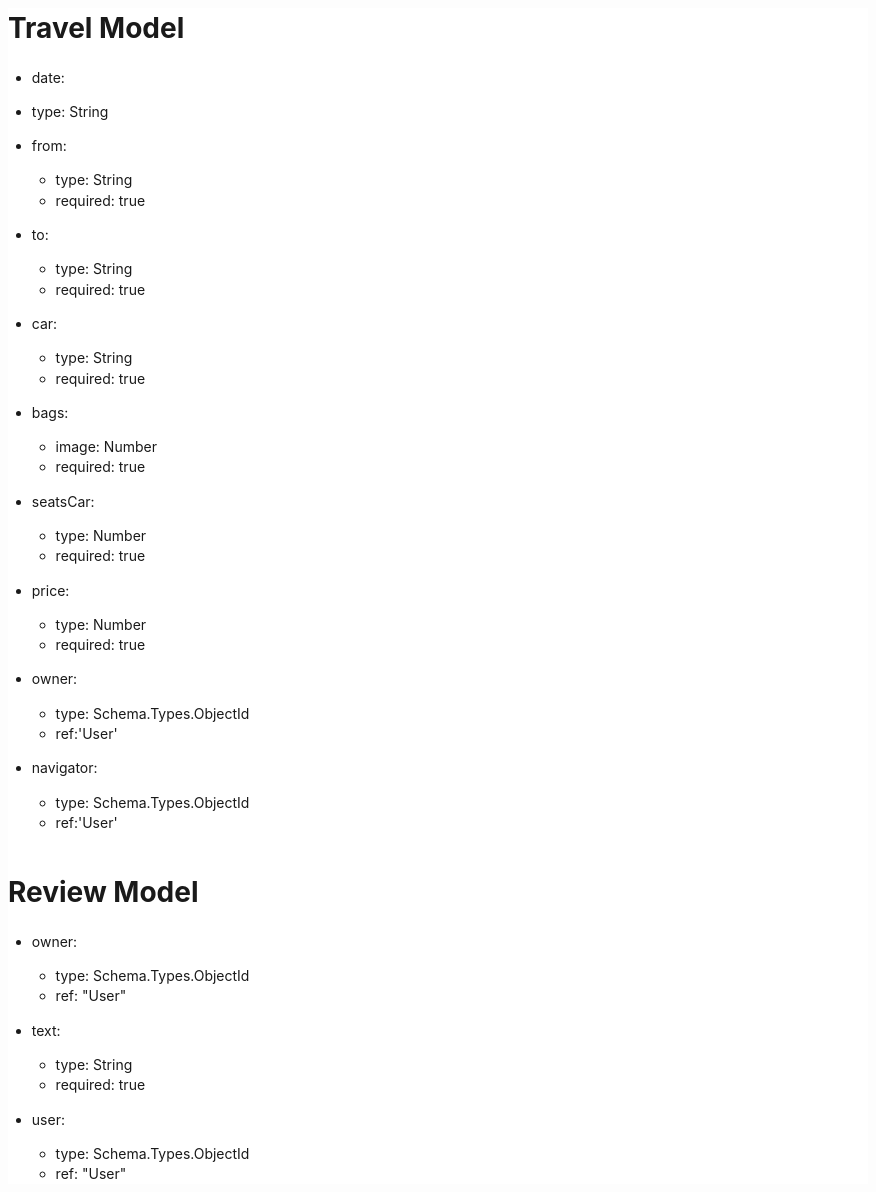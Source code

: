 
# Travel Model 
-  date: 
  - type: String

- from: 
  - type: String
  - required: true

- to: 
  - type: String
  - required: true
    
- car:
    - type: String
    - required: true
  
- bags: 
    - image: Number 
	- required: true 

- seatsCar: 
    - type: Number
    - required: true

- price: 
    - type: Number
    - required: true

- owner: 
    - type: Schema.Types.ObjectId
    - ref:'User'

- navigator: 
    - type: Schema.Types.ObjectId
    - ref:'User'    

    



# Review Model   

- owner: 
    - type: Schema.Types.ObjectId
    -  ref: "User"
  
- text: 
    - type: String
    - required: true

- user: 
    - type: Schema.Types.ObjectId
    -  ref: "User"

